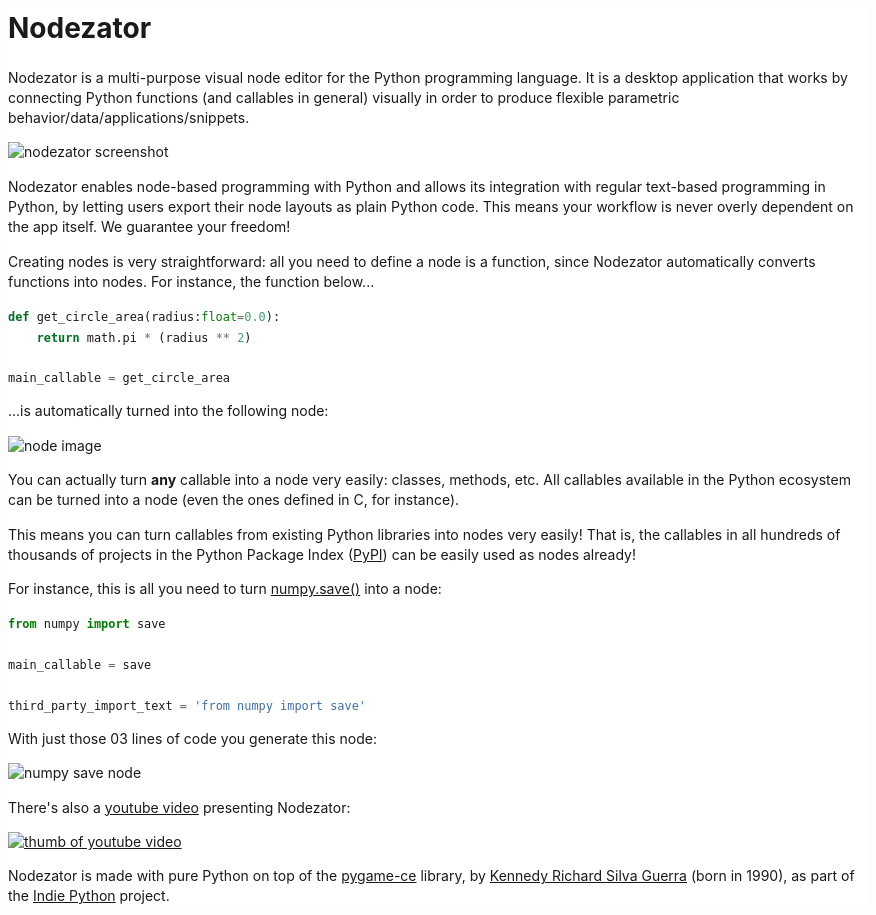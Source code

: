 # Nodezator

Nodezator is a multi-purpose visual node editor for the Python programming language. It is a desktop application that works by connecting Python functions (and callables in general) visually in order to produce flexible parametric behavior/data/applications/snippets.

![nodezator screenshot](https://nodezator.com/images/screenshot.png)

Nodezator enables node-based programming with Python and allows its integration with regular text-based programming in Python, by letting users export their node layouts as plain Python code. This means your workflow is never overly dependent on the app itself. We guarantee your freedom!

Creating nodes is very straightforward: all you need to define a node is a function, since Nodezator automatically converts functions into nodes. For instance, the function below...

```python
def get_circle_area(radius:float=0.0):
    return math.pi * (radius ** 2)

main_callable = get_circle_area
```

...is automatically turned into the following node:

![node image](https://nodezator.com/images/get_circle_area_node.png)

You can actually turn **any** callable into a node very easily: classes, methods, etc. All callables available in the Python ecosystem can be turned into a node (even the ones defined in C, for instance).

This means you can turn callables from existing Python libraries into nodes very easily! That is, the callables in all hundreds of thousands of projects in the Python Package Index ([PyPI][]) can be easily used as nodes already!

For instance, this is all you need to turn [numpy.save()][] into a node:

```python
from numpy import save

main_callable = save

third_party_import_text = 'from numpy import save'
```

With just those 03 lines of code you generate this node:

![numpy save node](https://nodezator.com/images/numpy_save.png)

There's also a [youtube video][] presenting Nodezator:

[![thumb of youtube video](https://img.youtube.com/vi/GlQJvuU7Z_8/hqdefault.jpg)](https://www.youtube.com/watch?v=GlQJvuU7Z_8)

Nodezator is made with pure Python on top of the [pygame-ce][] library, by [Kennedy Richard Silva Guerra][] (born in 1990), as part of the [Indie Python][] project.


[homepage]: https://nodezator.com
[Kennedy Richard Silva Guerra]: https://kennedyrichard.com
[PyPI]: https://pypi.org
[numpy.save()]: https://numpy.org/doc/stable/reference/generated/numpy.save.html
[youtube video]: https://www.youtube.com/watch?v=GlQJvuU7Z_8
[pygame-ce]: https://pyga.me
[numpy]: https://numpy.org
[Indie Python]: https://indiepython.com
[manual]: https://manual.nodezator.com
[Twitter]: https://twitter.com/KennedyRichard
[email]: mailto:kennedy@kennedyrichard.com
[discord server]: https://indiepython.com/discord
[patreon]: https://patreon.com/KennedyRichard
[github sponsors]: https://github.com/sponsors/KennedyRichard
[liberapay]: https://liberapay.com/KennedyRichard
[Ko-fi]: https://ko-fi.com/kennedyrichard
[donation page]: https://indiepython.com/donate
[defining your first node]: https://manual.nodezator.com/ch-defining-your-first-node.html
[loading nodes]: https://manual.nodezator.com/ch-loading-nodes.html
[distributing your nodes]: https://manual.nodezator.com/ch-distributing-nodes.html
[nodes gallery]: https://gallery.nodezator.com
[node pack submission form]: https://docs.google.com/forms/d/e/1FAIpQLSd1XceOnzEeaBZcpkkXEFiAVO_5YUbd43sieQUekh1PZ8dm5A/viewform?usp=sf_link
[nodes gallery repository]: https://github.com/IndiePython/gallery.nodezator.com
[github issues]: https://github.com/IndiePython/nodezator/issues
[github discussions]: https://github.com/IndiePython/nodezator/discussions
[The Unlicense]: https://unlicense.org/
[Open Font License]: https://en.wikipedia.org/wiki/SIL_Open_Font_License
[CC0 license]: https://creativecommons.org/publicdomain/zero/1.0/